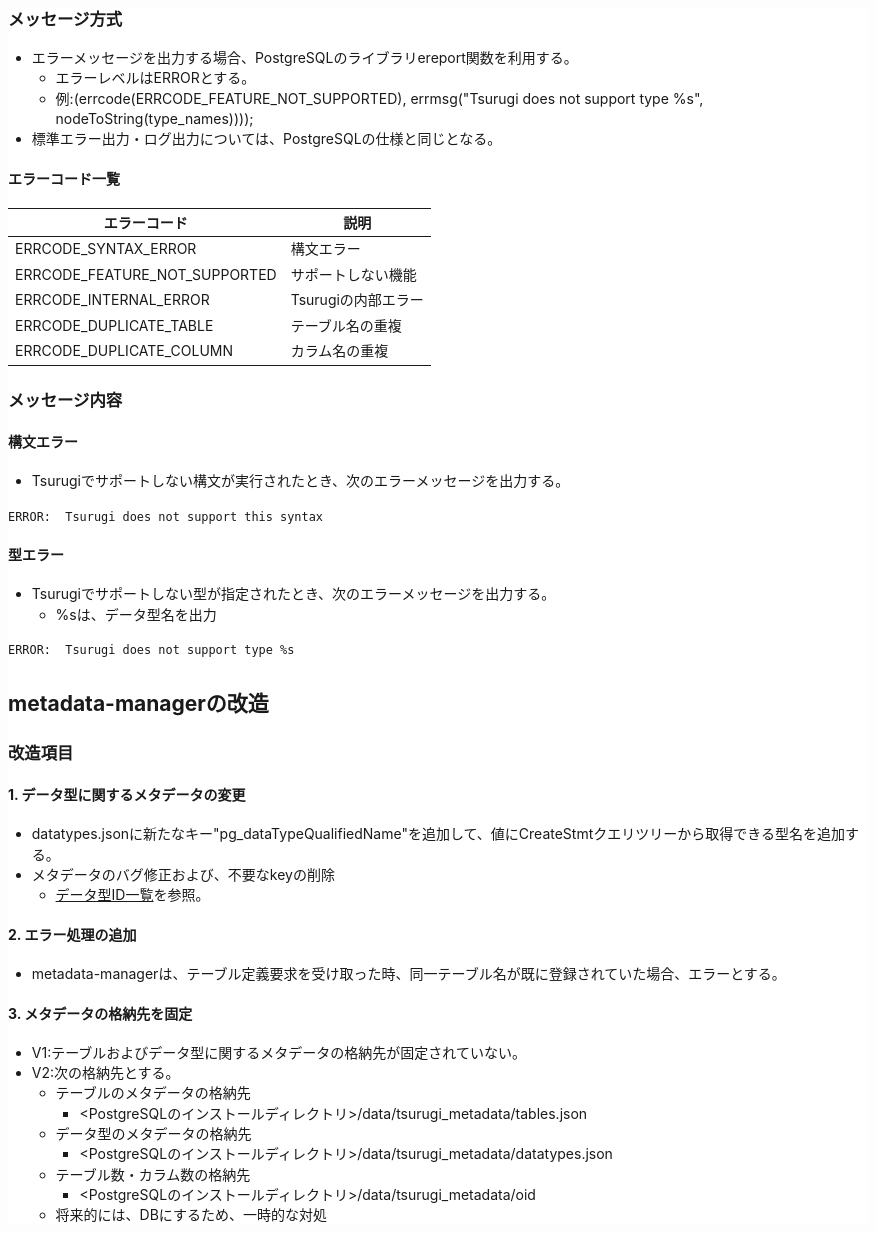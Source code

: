 ### メッセージ方式
* エラーメッセージを出力する場合、PostgreSQLのライブラリereport関数を利用する。
    * エラーレベルはERRORとする。
    * 例:(errcode(ERRCODE_FEATURE_NOT_SUPPORTED),
         errmsg("Tsurugi does not support type %s", nodeToString(type_names))));
* 標準エラー出力・ログ出力については、PostgreSQLの仕様と同じとなる。

#### エラーコード一覧
|エラーコード|説明|
|---|---|
|ERRCODE_SYNTAX_ERROR|構文エラー|
|ERRCODE_FEATURE_NOT_SUPPORTED|サポートしない機能|
|ERRCODE_INTERNAL_ERROR|Tsurugiの内部エラー|
|ERRCODE_DUPLICATE_TABLE|テーブル名の重複|
|ERRCODE_DUPLICATE_COLUMN|カラム名の重複|

### メッセージ内容
#### 構文エラー
* Tsurugiでサポートしない構文が実行されたとき、次のエラーメッセージを出力する。
```
ERROR:  Tsurugi does not support this syntax
```

#### 型エラー
* Tsurugiでサポートしない型が指定されたとき、次のエラーメッセージを出力する。
    * %sは、データ型名を出力
```
ERROR:  Tsurugi does not support type %s
```

## metadata-managerの改造
### 改造項目
#### 1. データ型に関するメタデータの変更
* datatypes.jsonに新たなキー"pg_dataTypeQualifiedName"を追加して、値にCreateStmtクエリツリーから取得できる型名を追加する。
* メタデータのバグ修正および、不要なkeyの削除
    * [データ型ID一覧](#データ型id一覧)を参照。

#### 2. エラー処理の追加
* metadata-managerは、テーブル定義要求を受け取った時、同一テーブル名が既に登録されていた場合、エラーとする。

#### 3. メタデータの格納先を固定
* V1:テーブルおよびデータ型に関するメタデータの格納先が固定されていない。
* V2:次の格納先とする。
    * テーブルのメタデータの格納先
        * <PostgreSQLのインストールディレクトリ>/data/tsurugi_metadata/tables.json
    * データ型のメタデータの格納先
        * <PostgreSQLのインストールディレクトリ>/data/tsurugi_metadata/datatypes.json
    * テーブル数・カラム数の格納先
        * <PostgreSQLのインストールディレクトリ>/data/tsurugi_metadata/oid
    * 将来的には、DBにするため、一時的な対処
